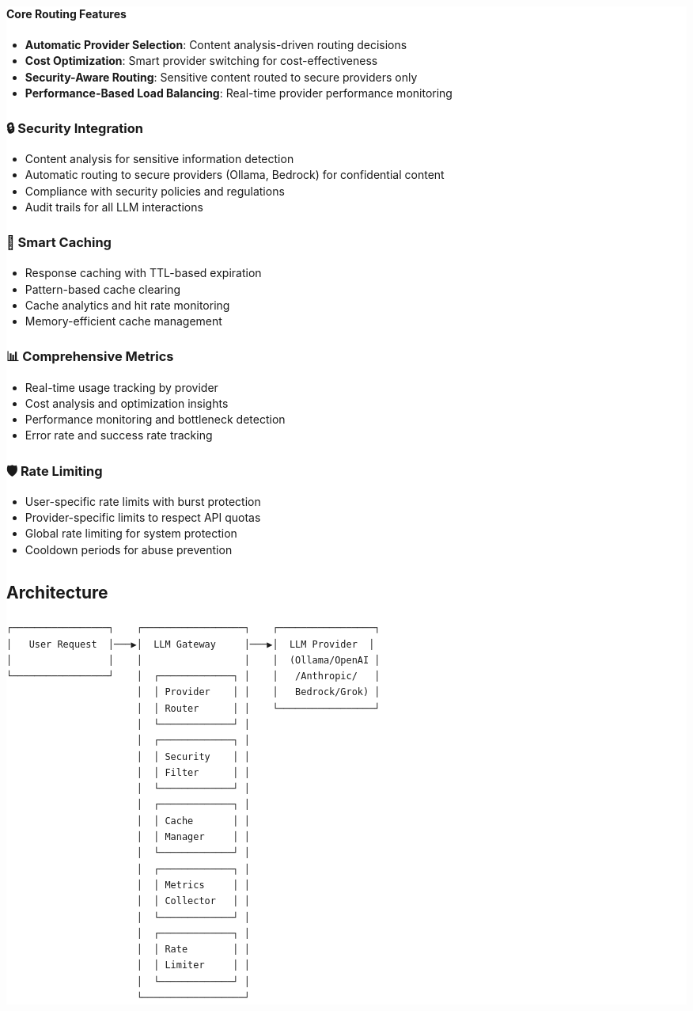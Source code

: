 #### **Core Routing Features**
- **Automatic Provider Selection**: Content analysis-driven routing decisions
- **Cost Optimization**: Smart provider switching for cost-effectiveness
- **Security-Aware Routing**: Sensitive content routed to secure providers only
- **Performance-Based Load Balancing**: Real-time provider performance monitoring

### 🔒 Security Integration
- Content analysis for sensitive information detection
- Automatic routing to secure providers (Ollama, Bedrock) for confidential content
- Compliance with security policies and regulations
- Audit trails for all LLM interactions

### 💾 Smart Caching
- Response caching with TTL-based expiration
- Pattern-based cache clearing
- Cache analytics and hit rate monitoring
- Memory-efficient cache management

### 📊 Comprehensive Metrics
- Real-time usage tracking by provider
- Cost analysis and optimization insights
- Performance monitoring and bottleneck detection
- Error rate and success rate tracking

### 🛡️ Rate Limiting
- User-specific rate limits with burst protection
- Provider-specific limits to respect API quotas
- Global rate limiting for system protection
- Cooldown periods for abuse prevention

## Architecture

```
┌─────────────────┐    ┌──────────────────┐    ┌─────────────────┐
│   User Request  │───▶│  LLM Gateway     │───▶│  LLM Provider  │
│                 │    │                  │    │  (Ollama/OpenAI │
└─────────────────┘    │  ┌─────────────┐ │    │   /Anthropic/   │
                       │  │ Provider    │ │    │   Bedrock/Grok) │
                       │  │ Router      │ │    └─────────────────┘
                       │  └─────────────┘ │
                       │  ┌─────────────┐ │
                       │  │ Security    │ │
                       │  │ Filter      │ │
                       │  └─────────────┘ │
                       │  ┌─────────────┐ │
                       │  │ Cache       │ │
                       │  │ Manager     │ │
                       │  └─────────────┘ │
                       │  ┌─────────────┐ │
                       │  │ Metrics     │ │
                       │  │ Collector   │ │
                       │  └─────────────┘ │
                       │  ┌─────────────┐ │
                       │  │ Rate        │ │
                       │  │ Limiter     │ │
                       │  └─────────────┘ │
                       └──────────────────┘
```
